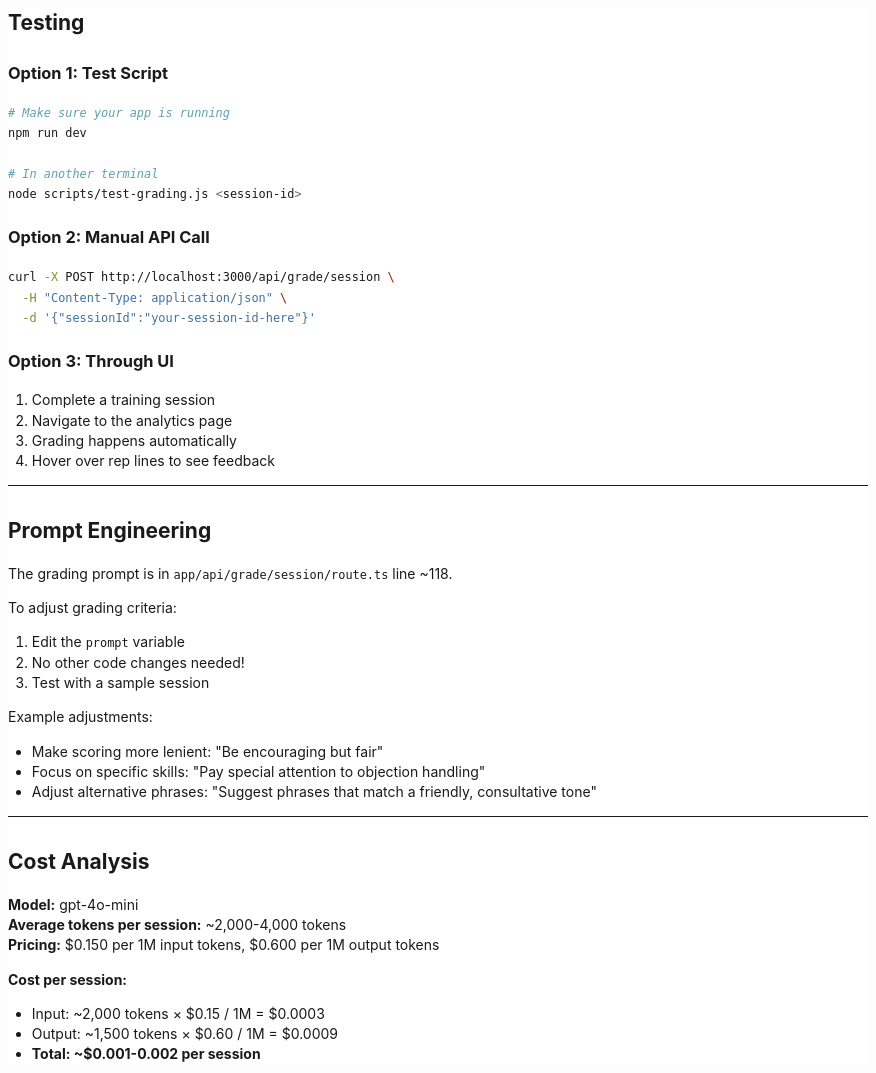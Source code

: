 
## Testing

### Option 1: Test Script
```bash
# Make sure your app is running
npm run dev

# In another terminal
node scripts/test-grading.js <session-id>
```

### Option 2: Manual API Call
```bash
curl -X POST http://localhost:3000/api/grade/session \
  -H "Content-Type: application/json" \
  -d '{"sessionId":"your-session-id-here"}'
```

### Option 3: Through UI
1. Complete a training session
2. Navigate to the analytics page
3. Grading happens automatically
4. Hover over rep lines to see feedback

---

## Prompt Engineering

The grading prompt is in `app/api/grade/session/route.ts` line ~118.

To adjust grading criteria:
1. Edit the `prompt` variable
2. No other code changes needed!
3. Test with a sample session

Example adjustments:
- Make scoring more lenient: "Be encouraging but fair"
- Focus on specific skills: "Pay special attention to objection handling"
- Adjust alternative phrases: "Suggest phrases that match a friendly, consultative tone"

---

## Cost Analysis

**Model:** gpt-4o-mini  
**Average tokens per session:** ~2,000-4,000 tokens  
**Pricing:** $0.150 per 1M input tokens, $0.600 per 1M output tokens

**Cost per session:**
- Input: ~2,000 tokens × $0.15 / 1M = $0.0003
- Output: ~1,500 tokens × $0.60 / 1M = $0.0009
- **Total: ~$0.001-0.002 per session**
